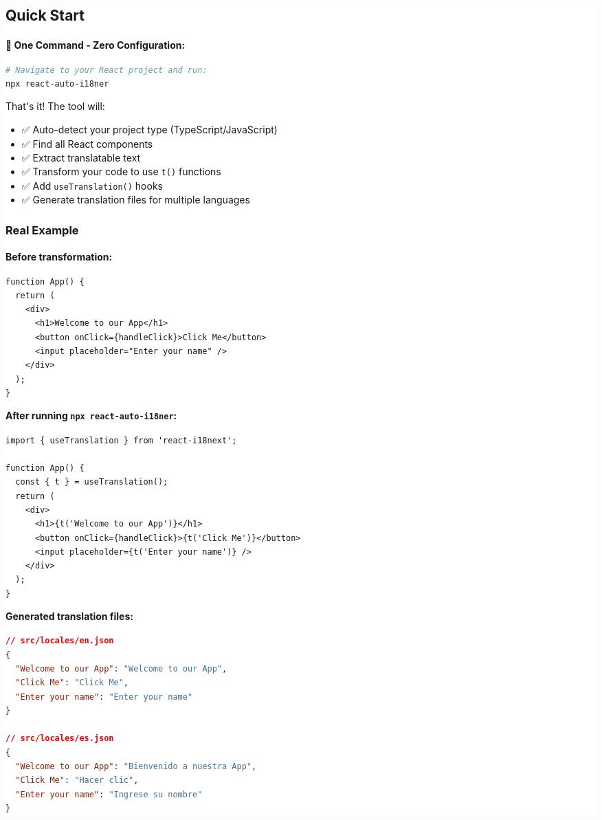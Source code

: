 ## Quick Start

**🎯 One Command - Zero Configuration:**

```bash
# Navigate to your React project and run:
npx react-auto-i18ner
```

That's it! The tool will:

- ✅ Auto-detect your project type (TypeScript/JavaScript)
- ✅ Find all React components
- ✅ Extract translatable text
- ✅ Transform your code to use `t()` functions
- ✅ Add `useTranslation()` hooks
- ✅ Generate translation files for multiple languages

### Real Example

**Before transformation:**

```tsx
function App() {
  return (
    <div>
      <h1>Welcome to our App</h1>
      <button onClick={handleClick}>Click Me</button>
      <input placeholder="Enter your name" />
    </div>
  );
}
```

**After running `npx react-auto-i18ner`:**

```tsx
import { useTranslation } from 'react-i18next';

function App() {
  const { t } = useTranslation();
  return (
    <div>
      <h1>{t('Welcome to our App')}</h1>
      <button onClick={handleClick}>{t('Click Me')}</button>
      <input placeholder={t('Enter your name')} />
    </div>
  );
}
```

**Generated translation files:**

```json
// src/locales/en.json
{
  "Welcome to our App": "Welcome to our App",
  "Click Me": "Click Me",
  "Enter your name": "Enter your name"
}

// src/locales/es.json
{
  "Welcome to our App": "Bienvenido a nuestra App",
  "Click Me": "Hacer clic",
  "Enter your name": "Ingrese su nombre"
}
```
